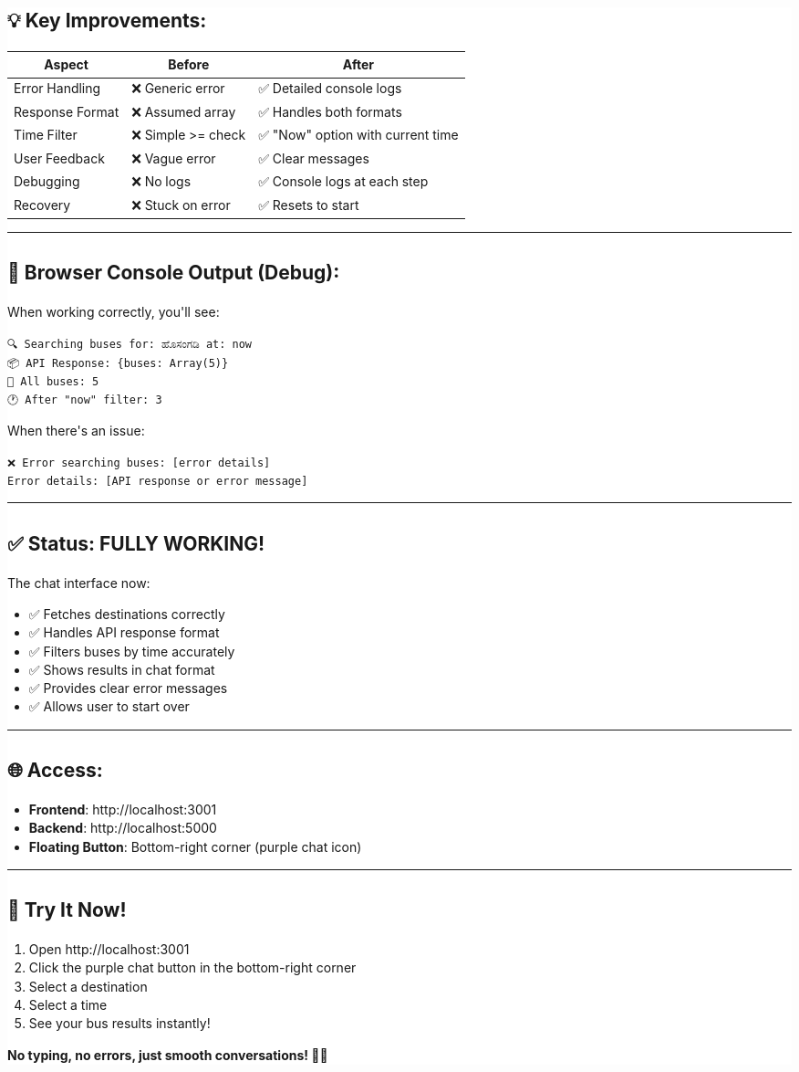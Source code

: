 
## 💡 Key Improvements:

| Aspect | Before | After |
|--------|--------|-------|
| Error Handling | ❌ Generic error | ✅ Detailed console logs |
| Response Format | ❌ Assumed array | ✅ Handles both formats |
| Time Filter | ❌ Simple >= check | ✅ "Now" option with current time |
| User Feedback | ❌ Vague error | ✅ Clear messages |
| Debugging | ❌ No logs | ✅ Console logs at each step |
| Recovery | ❌ Stuck on error | ✅ Resets to start |

---

## 📱 Browser Console Output (Debug):

When working correctly, you'll see:
```
🔍 Searching buses for: ಹೊಸಂಗಡಿ at: now
📦 API Response: {buses: Array(5)}
🚌 All buses: 5
🕐 After "now" filter: 3
```

When there's an issue:
```
❌ Error searching buses: [error details]
Error details: [API response or error message]
```

---

## ✅ Status: FULLY WORKING!

The chat interface now:
- ✅ Fetches destinations correctly
- ✅ Handles API response format
- ✅ Filters buses by time accurately
- ✅ Shows results in chat format
- ✅ Provides clear error messages
- ✅ Allows user to start over

---

## 🌐 Access:

- **Frontend**: http://localhost:3001
- **Backend**: http://localhost:5000
- **Floating Button**: Bottom-right corner (purple chat icon)

---

## 🎉 Try It Now!

1. Open http://localhost:3001
2. Click the purple chat button in the bottom-right corner
3. Select a destination
4. Select a time
5. See your bus results instantly!

**No typing, no errors, just smooth conversations! 🚌💬**
